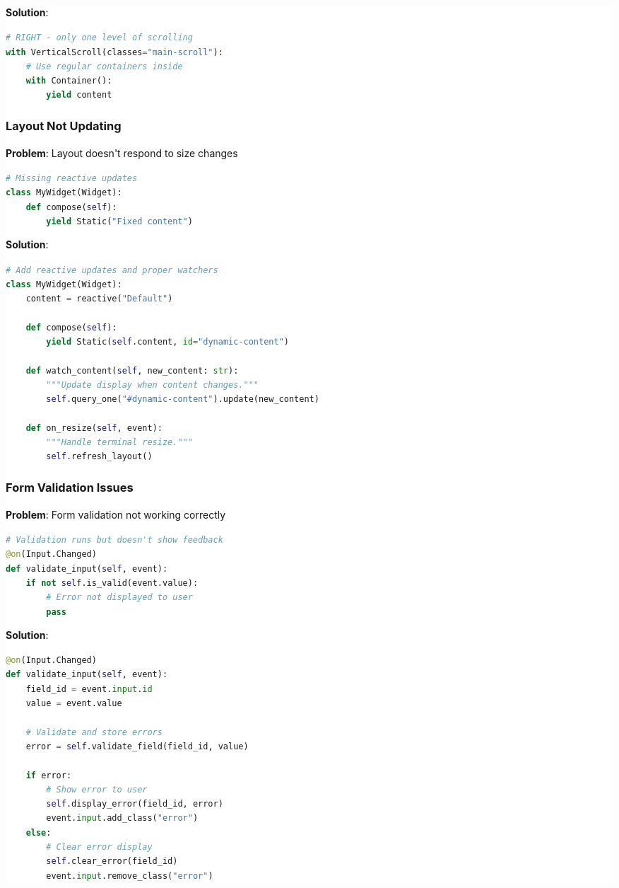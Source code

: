 **Solution**:
```python
# RIGHT - only one level of scrolling
with VerticalScroll(classes="main-scroll"):
    # Use regular containers inside
    with Container():
        yield content
```

### Layout Not Updating

**Problem**: Layout doesn't respond to size changes
```python
# Missing reactive updates
class MyWidget(Widget):
    def compose(self):
        yield Static("Fixed content")
```

**Solution**:
```python
# Add reactive updates and proper watchers
class MyWidget(Widget):
    content = reactive("Default")
    
    def compose(self):
        yield Static(self.content, id="dynamic-content")
    
    def watch_content(self, new_content: str):
        """Update display when content changes."""
        self.query_one("#dynamic-content").update(new_content)
        
    def on_resize(self, event):
        """Handle terminal resize."""
        self.refresh_layout()
```

### Form Validation Issues

**Problem**: Form validation not working correctly
```python
# Validation runs but doesn't show feedback
@on(Input.Changed)
def validate_input(self, event):
    if not self.is_valid(event.value):
        # Error not displayed to user
        pass
```

**Solution**:
```python
@on(Input.Changed)
def validate_input(self, event):
    field_id = event.input.id
    value = event.value
    
    # Validate and store errors
    error = self.validate_field(field_id, value)
    
    if error:
        # Show error to user
        self.display_error(field_id, error)
        event.input.add_class("error")
    else:
        # Clear error display
        self.clear_error(field_id)
        event.input.remove_class("error")
```